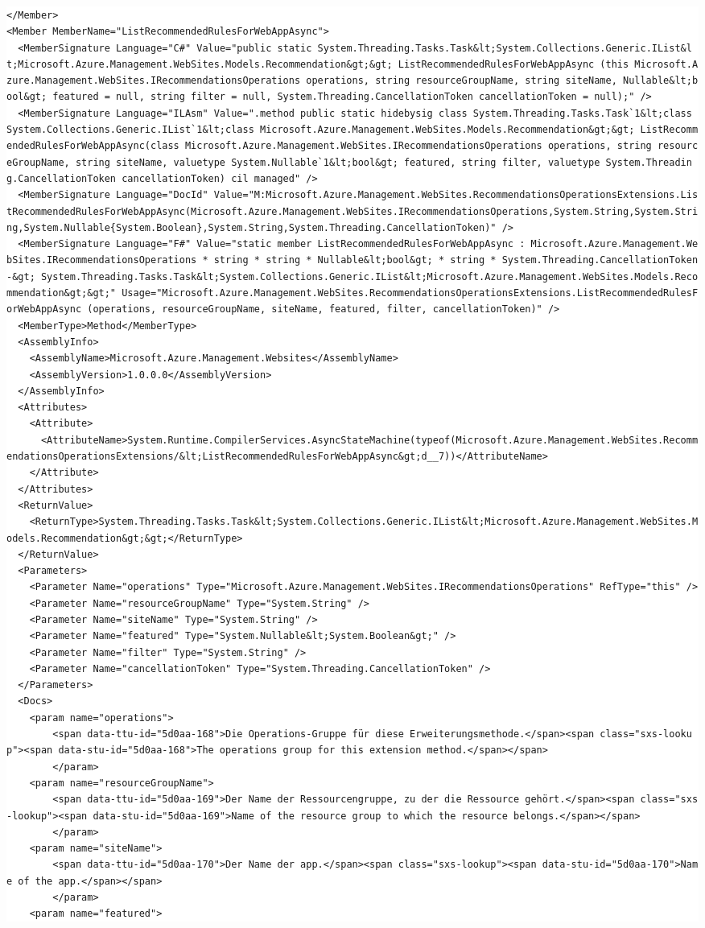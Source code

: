     </Member>
    <Member MemberName="ListRecommendedRulesForWebAppAsync">
      <MemberSignature Language="C#" Value="public static System.Threading.Tasks.Task&lt;System.Collections.Generic.IList&lt;Microsoft.Azure.Management.WebSites.Models.Recommendation&gt;&gt; ListRecommendedRulesForWebAppAsync (this Microsoft.Azure.Management.WebSites.IRecommendationsOperations operations, string resourceGroupName, string siteName, Nullable&lt;bool&gt; featured = null, string filter = null, System.Threading.CancellationToken cancellationToken = null);" />
      <MemberSignature Language="ILAsm" Value=".method public static hidebysig class System.Threading.Tasks.Task`1&lt;class System.Collections.Generic.IList`1&lt;class Microsoft.Azure.Management.WebSites.Models.Recommendation&gt;&gt; ListRecommendedRulesForWebAppAsync(class Microsoft.Azure.Management.WebSites.IRecommendationsOperations operations, string resourceGroupName, string siteName, valuetype System.Nullable`1&lt;bool&gt; featured, string filter, valuetype System.Threading.CancellationToken cancellationToken) cil managed" />
      <MemberSignature Language="DocId" Value="M:Microsoft.Azure.Management.WebSites.RecommendationsOperationsExtensions.ListRecommendedRulesForWebAppAsync(Microsoft.Azure.Management.WebSites.IRecommendationsOperations,System.String,System.String,System.Nullable{System.Boolean},System.String,System.Threading.CancellationToken)" />
      <MemberSignature Language="F#" Value="static member ListRecommendedRulesForWebAppAsync : Microsoft.Azure.Management.WebSites.IRecommendationsOperations * string * string * Nullable&lt;bool&gt; * string * System.Threading.CancellationToken -&gt; System.Threading.Tasks.Task&lt;System.Collections.Generic.IList&lt;Microsoft.Azure.Management.WebSites.Models.Recommendation&gt;&gt;" Usage="Microsoft.Azure.Management.WebSites.RecommendationsOperationsExtensions.ListRecommendedRulesForWebAppAsync (operations, resourceGroupName, siteName, featured, filter, cancellationToken)" />
      <MemberType>Method</MemberType>
      <AssemblyInfo>
        <AssemblyName>Microsoft.Azure.Management.Websites</AssemblyName>
        <AssemblyVersion>1.0.0.0</AssemblyVersion>
      </AssemblyInfo>
      <Attributes>
        <Attribute>
          <AttributeName>System.Runtime.CompilerServices.AsyncStateMachine(typeof(Microsoft.Azure.Management.WebSites.RecommendationsOperationsExtensions/&lt;ListRecommendedRulesForWebAppAsync&gt;d__7))</AttributeName>
        </Attribute>
      </Attributes>
      <ReturnValue>
        <ReturnType>System.Threading.Tasks.Task&lt;System.Collections.Generic.IList&lt;Microsoft.Azure.Management.WebSites.Models.Recommendation&gt;&gt;</ReturnType>
      </ReturnValue>
      <Parameters>
        <Parameter Name="operations" Type="Microsoft.Azure.Management.WebSites.IRecommendationsOperations" RefType="this" />
        <Parameter Name="resourceGroupName" Type="System.String" />
        <Parameter Name="siteName" Type="System.String" />
        <Parameter Name="featured" Type="System.Nullable&lt;System.Boolean&gt;" />
        <Parameter Name="filter" Type="System.String" />
        <Parameter Name="cancellationToken" Type="System.Threading.CancellationToken" />
      </Parameters>
      <Docs>
        <param name="operations">
            <span data-ttu-id="5d0aa-168">Die Operations-Gruppe für diese Erweiterungsmethode.</span><span class="sxs-lookup"><span data-stu-id="5d0aa-168">The operations group for this extension method.</span></span>
            </param>
        <param name="resourceGroupName">
            <span data-ttu-id="5d0aa-169">Der Name der Ressourcengruppe, zu der die Ressource gehört.</span><span class="sxs-lookup"><span data-stu-id="5d0aa-169">Name of the resource group to which the resource belongs.</span></span>
            </param>
        <param name="siteName">
            <span data-ttu-id="5d0aa-170">Der Name der app.</span><span class="sxs-lookup"><span data-stu-id="5d0aa-170">Name of the app.</span></span>
            </param>
        <param name="featured">